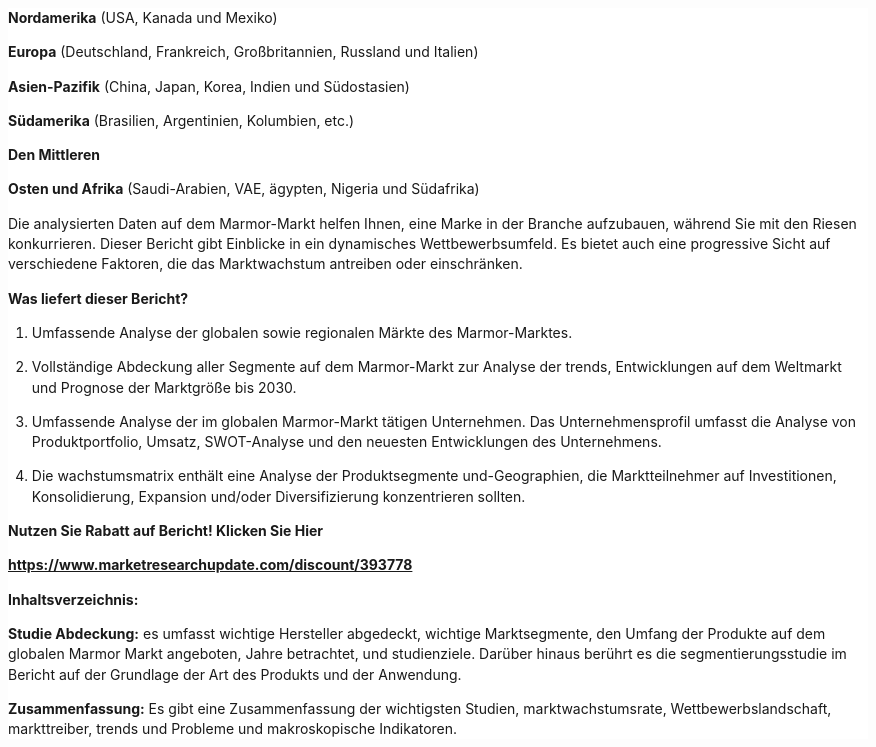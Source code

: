 

<strong>Nordamerika</strong> (USA, Kanada und Mexiko)



<strong>Europa</strong> (Deutschland, Frankreich, Großbritannien, Russland und Italien)



<strong>Asien-Pazifik</strong> (China, Japan, Korea, Indien und Südostasien)



<strong>Südamerika</strong> (Brasilien, Argentinien, Kolumbien, etc.)



<strong>Den Mittleren</strong> 

<strong>Osten und Afrika</strong> (Saudi-Arabien, VAE, ägypten, Nigeria und Südafrika)

Die analysierten Daten auf dem Marmor-Markt helfen Ihnen, eine Marke in der Branche aufzubauen, während Sie mit den Riesen konkurrieren. Dieser Bericht gibt Einblicke in ein dynamisches Wettbewerbsumfeld. Es bietet auch eine progressive Sicht auf verschiedene Faktoren, die das Marktwachstum antreiben oder einschränken.



<strong>Was liefert dieser Bericht?</strong>

1. Umfassende Analyse der globalen sowie regionalen Märkte des Marmor-Marktes.

2. Vollständige Abdeckung aller Segmente auf dem Marmor-Markt zur Analyse der trends, Entwicklungen auf dem Weltmarkt und Prognose der Marktgröße bis 2030.

3. Umfassende Analyse der im globalen Marmor-Markt tätigen Unternehmen. Das Unternehmensprofil umfasst die Analyse von Produktportfolio, Umsatz, SWOT-Analyse und den neuesten Entwicklungen des Unternehmens.

4. Die wachstumsmatrix enthält eine Analyse der Produktsegmente und-Geographien, die Marktteilnehmer auf Investitionen, Konsolidierung, Expansion und/oder Diversifizierung konzentrieren sollten.



<strong>Nutzen Sie Rabatt auf Bericht! Klicken Sie Hier
</strong>

<strong><a href=https://www.marketresearchupdate.com/discount/393778>https://www.marketresearchupdate.com/discount/393778</b></u></font></strong></a>



<strong>Inhaltsverzeichnis:</strong>



<strong>Studie Abdeckung:</strong> es umfasst wichtige Hersteller abgedeckt, wichtige Marktsegmente, den Umfang der Produkte auf dem globalen Marmor Markt angeboten, Jahre betrachtet, und studienziele. Darüber hinaus berührt es die segmentierungsstudie im Bericht auf der Grundlage der Art des Produkts und der Anwendung.



<strong>Zusammenfassung:</strong> Es gibt eine Zusammenfassung der wichtigsten Studien, marktwachstumsrate, Wettbewerbslandschaft, markttreiber, trends und Probleme und makroskopische Indikatoren.

